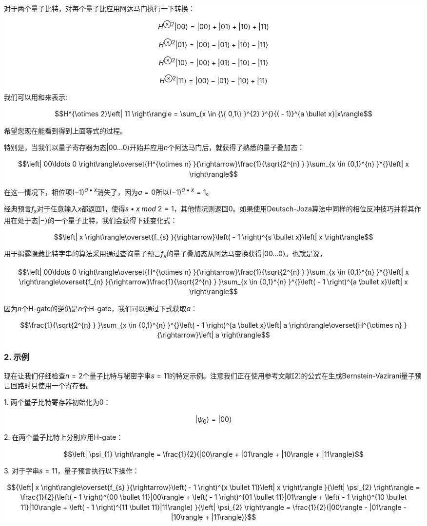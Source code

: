 对于两个量子比特，对每个量子比应用阿达马门执行一下转换：

$$H^{\otimes 2}\left| 00 \right\rangle = \left| 00 \right\rangle + \left| 01 \right\rangle + \left| 10 \right\rangle + \left| 11 \right\rangle$$

$$H^{\otimes 2}\left| 01 \right\rangle = \left| 00 \right\rangle - \left| 01 \right\rangle + \left| 10 \right\rangle - \left| 11 \right\rangle$$

$$H^{\otimes 2}\left| 10 \right\rangle = \left| 00 \right\rangle + \left| 01 \right\rangle - \left| 10 \right\rangle - \left| 11 \right\rangle$$

$$H^{\otimes 2}\left| 11 \right\rangle = \left| 00 \right\rangle - \left| 01 \right\rangle - \left| 10 \right\rangle + \left| 11 \right\rangle$$

我们可以用和来表示:

$$H^{\otimes 2}\left| 11 \right\rangle = \sum_{x \in {\{ 0,1\} }^{2} }^{}{( - 1)}^{a \bullet x}|x\rangle$$

希望您现在能看到得到上面等式的过程。

特别是，当我们以量子寄存器为态$\left| 00\ldots 0 \right\rangle$开始并应用$n$个阿达马门后，就获得了熟悉的量子叠加态：

$$\left| 00\ldots 0 \right\rangle\overset{H^{\otimes n} }{\rightarrow}\frac{1}{\sqrt{2^{n} } }\sum_{x \in {0,1}^{n} }^{}\left| x \right\rangle$$

在这一情况下，相位项$\left( - 1 \right)^{a \bullet x}$消失了，因为$a = 0$所以$\left( - 1 \right)^{a \bullet x} = 1$。

经典预言$f_{s}$对于任意输入$x$都返回$1$，使得$s \bullet x\ mod\ 2 = 1$，其他情况则返回$0$。如果使用Deutsch-Joza算法中同样的相位反冲技巧并将其作用在处于态$\left| - \right\rangle$的一个量子比特，我们会获得下述变化式：

$$\left| x \right\rangle\overset{f_{s} }{\rightarrow}\left( - 1 \right)^{s \bullet x}\left| x \right\rangle$$

用于揭露隐藏比特字串的算法采用通过查询量子预言$f_{s}$的量子叠加态从阿达马变换获得$\left| 00\ldots 0 \right\rangle$。也就是说，

$$\left| 00\ldots 0 \right\rangle\overset{H^{\otimes n} }{\rightarrow}\frac{1}{\sqrt{2^{n} } }\sum_{x \in {0,1}^{n} }^{}\left| x \right\rangle\overset{f_{n} }{\rightarrow}\frac{1}{\sqrt{2^{n} } }\sum_{x \in {0,1}^{n} }^{}\left( - 1 \right)^{a \bullet x}\left| x \right\rangle$$

因为$n$个H-gate的逆仍是$n$个H-gate，我们可以通过下式获取$a$：

$$\frac{1}{\sqrt{2^{n} } }\sum_{x \in {0,1}^{n} }^{}\left( - 1 \right)^{a \bullet x}\left| a \right\rangle\overset{H^{\otimes n} }{\rightarrow}\left| a \right\rangle$$

### 2. 示例

现在让我们仔细检查$n = 2$个量子比特与秘密字串$s = 11$的特定示例。注意我们正在使用参考文献\[2\]的公式在生成Bernstein-Vazirani量子预言回路时只使用一个寄存器。

1\. 两个量子比特寄存器初始化为0：

$$\left| \psi_{0} \right\rangle = \left| 00 \right\rangle$$

2\. 在两个量子比特上分别应用H-gate：

$$\left| \psi_{1} \right\rangle = \frac{1}{2}(|00\rangle + |01\rangle + |10\rangle + |11\rangle)$$

3\. 对于字串$s = 11$，量子预言执行以下操作：

$${\left| x \right\rangle\overset{f_{s} }{\rightarrow}\left( - 1 \right)^{x \bullet 11}\left| x \right\rangle
}{\left| \psi_{2} \right\rangle = \frac{1}{2}(\left( - 1 \right)^{00 \bullet 11}|00\rangle + \left( - 1 \right)^{01 \bullet 11}|01\rangle + \left( - 1 \right)^{10 \bullet 11}|10\rangle + \left( - 1 \right)^{11 \bullet 11}|11\rangle)
}{\left| \psi_{2} \right\rangle = \frac{1}{2}(|00\rangle - |01\rangle - |10\rangle + |11\rangle)}$$
